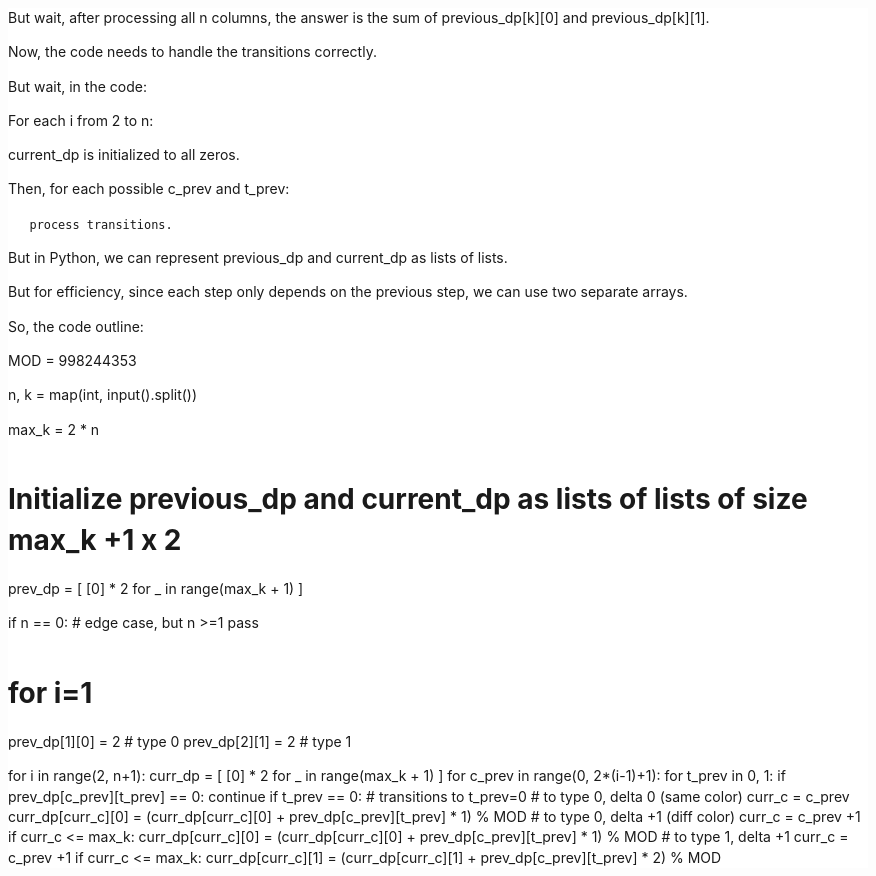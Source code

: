 But wait, after processing all n columns, the answer is the sum of previous_dp[k][0] and previous_dp[k][1].

Now, the code needs to handle the transitions correctly.

But wait, in the code:

For each i from 2 to n:

   current_dp is initialized to all zeros.

   Then, for each possible c_prev and t_prev:

       process transitions.

But in Python, we can represent previous_dp and current_dp as lists of lists.

But for efficiency, since each step only depends on the previous step, we can use two separate arrays.

So, the code outline:

MOD = 998244353

n, k = map(int, input().split())

max_k = 2 * n

# Initialize previous_dp and current_dp as lists of lists of size max_k +1 x 2

prev_dp = [ [0] * 2 for _ in range(max_k + 1) ]

if n == 0:
    # edge case, but n >=1
    pass

# for i=1
prev_dp[1][0] = 2  # type 0
prev_dp[2][1] = 2  # type 1

for i in range(2, n+1):
    curr_dp = [ [0] * 2 for _ in range(max_k + 1) ]
    for c_prev in range(0, 2*(i-1)+1):
        for t_prev in 0, 1:
            if prev_dp[c_prev][t_prev] == 0:
                continue
            if t_prev == 0:
                # transitions to t_prev=0
                # to type 0, delta 0 (same color)
                curr_c = c_prev
                curr_dp[curr_c][0] = (curr_dp[curr_c][0] + prev_dp[c_prev][t_prev] * 1) % MOD
                # to type 0, delta +1 (diff color)
                curr_c = c_prev +1
                if curr_c <= max_k:
                    curr_dp[curr_c][0] = (curr_dp[curr_c][0] + prev_dp[c_prev][t_prev] * 1) % MOD
                # to type 1, delta +1
                curr_c = c_prev +1
                if curr_c <= max_k:
                    curr_dp[curr_c][1] = (curr_dp[curr_c][1] + prev_dp[c_prev][t_prev] * 2) % MOD